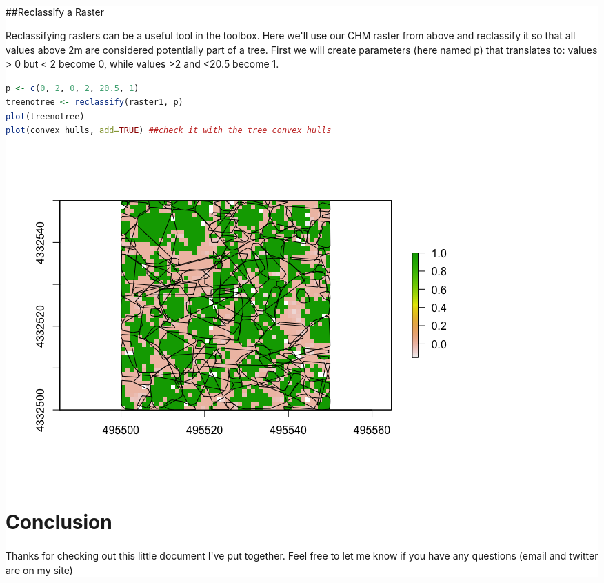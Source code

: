 
##Reclassify a Raster

Reclassifying rasters can be a useful tool in the toolbox. Here we'll use our CHM raster from above and reclassify it so that all values above 2m are considered potentially part of a tree. First we will create parameters (here named p) that translates to: values > 0 but < 2 become 0, while values >2 and <20.5 become 1. 


```r
p <- c(0, 2, 0, 2, 20.5, 1)
treenotree <- reclassify(raster1, p)
plot(treenotree)
plot(convex_hulls, add=TRUE) ##check it with the tree convex hulls
```

![](lidRsample_files/figure-html/reclasify-1.png)


# Conclusion
Thanks for checking out this little document I've put together. Feel free to let me know if you have any questions (email and twitter are on my site)


[^1]: Li, W., Guo, Q., Jakubowski, M. K., & Kelly, M. (2012). A new method for segmenting individual trees from the lidar point cloud. Photogrammetric Engineering & Remote Sensing, 78(1), 75-84.
[^2]: Dalponte, M. and Coomes, D. A. (2016), Tree-centric mapping of forest carbon density from airborne laser scanning and hyperspectral data. Methods Ecol Evol, 7: 1236–1245. doi:10.1111/2041-210X.12575.
[^3]: Kane, V. R., McGaughey, R. J., Bakker, J. D., Gersonde, R. F., Lutz, J. A., & Franklin, J. F. (2010). Comparisons between field-and LiDAR-based measures of stand structural complexity. Canadian Journal of Forest Research, 40(4), 761-773.
[^4]: Jenkins, J. M., Lesmeister, D. B., Wiens, J. D., Kane, J. T., Kane, V. R., & Verschuyl, J. (2019). Three-dimensional partitioning of resources by congeneric forest predators with recent sympatry. Scientific reports, 9(1), 1-10.
[^5]: Jenness, J. S. (2004). Calculating landscape surface area from digital elevation models. Wildlife Society Bulletin, 32(3), 829–839.


